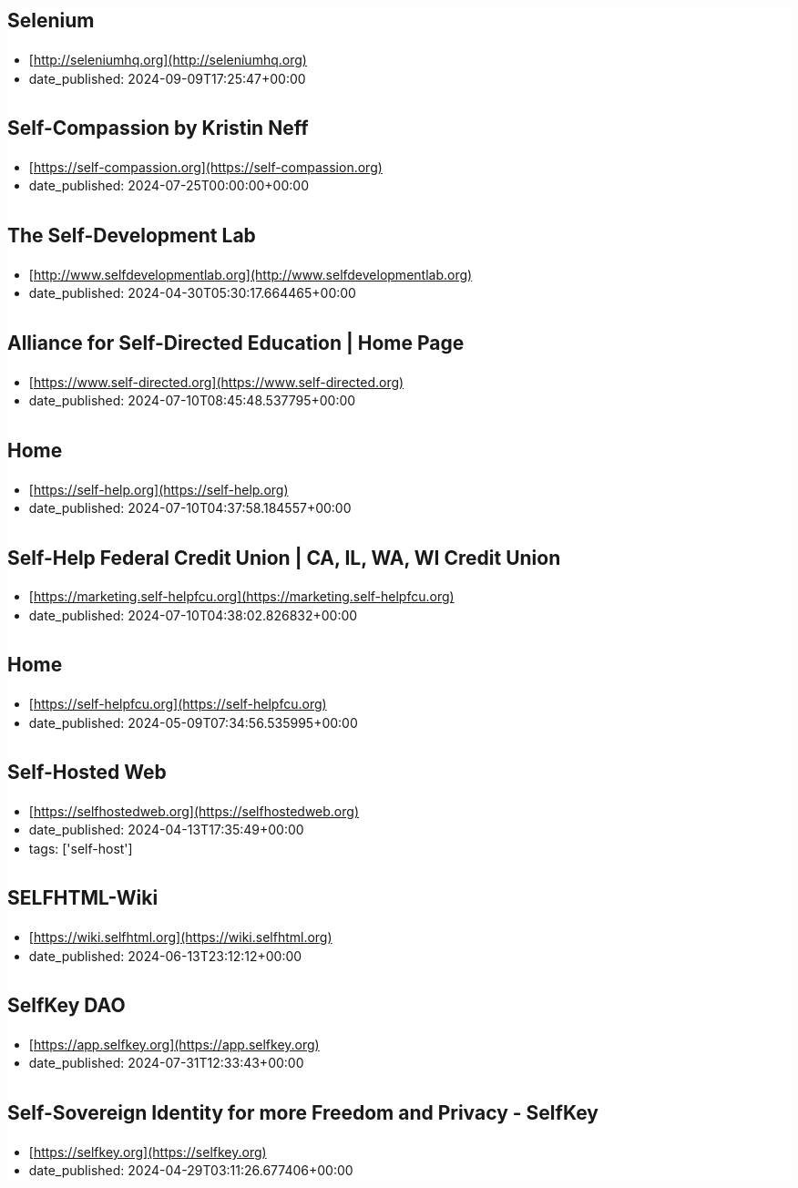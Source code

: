 ## Selenium
 - [http://seleniumhq.org](http://seleniumhq.org)
 - date_published: 2024-09-09T17:25:47+00:00

 ## Self-Compassion by Kristin Neff
 - [https://self-compassion.org](https://self-compassion.org)
 - date_published: 2024-07-25T00:00:00+00:00

 ## The Self-Development Lab
 - [http://www.selfdevelopmentlab.org](http://www.selfdevelopmentlab.org)
 - date_published: 2024-04-30T05:30:17.664465+00:00

 ## Alliance for Self-Directed Education | Home Page
 - [https://www.self-directed.org](https://www.self-directed.org)
 - date_published: 2024-07-10T08:45:48.537795+00:00

 ## Home
 - [https://self-help.org](https://self-help.org)
 - date_published: 2024-07-10T04:37:58.184557+00:00

 ## Self-Help Federal Credit Union | CA, IL, WA, WI Credit Union
 - [https://marketing.self-helpfcu.org](https://marketing.self-helpfcu.org)
 - date_published: 2024-07-10T04:38:02.826832+00:00

 ## Home
 - [https://self-helpfcu.org](https://self-helpfcu.org)
 - date_published: 2024-05-09T07:34:56.535995+00:00

 ## Self-Hosted Web
 - [https://selfhostedweb.org](https://selfhostedweb.org)
 - date_published: 2024-04-13T17:35:49+00:00
 - tags: ['self-host']

 ## SELFHTML-Wiki
 - [https://wiki.selfhtml.org](https://wiki.selfhtml.org)
 - date_published: 2024-06-13T23:12:12+00:00

 ## SelfKey DAO
 - [https://app.selfkey.org](https://app.selfkey.org)
 - date_published: 2024-07-31T12:33:43+00:00

 ## Self-Sovereign Identity for more Freedom and Privacy - SelfKey
 - [https://selfkey.org](https://selfkey.org)
 - date_published: 2024-04-29T03:11:26.677406+00:00
